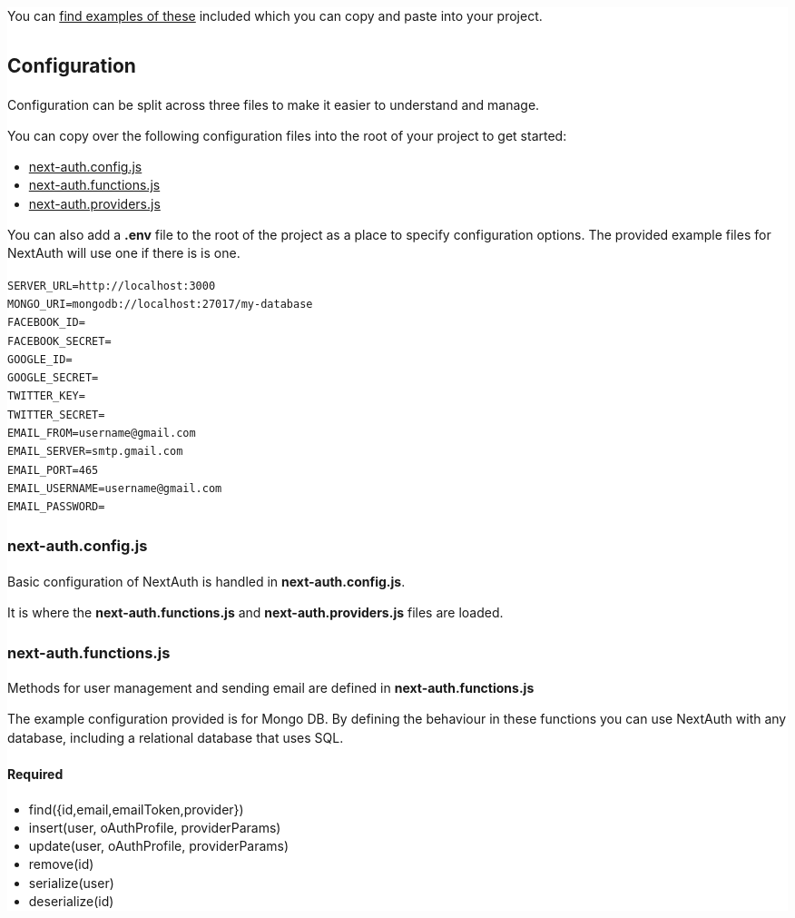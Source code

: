 You can [find examples of these](https://github.com/iaincollins/next-auth/tree/master/example) included which you can copy and paste into your project.

## Configuration

Configuration can be split across three files to make it easier to understand and manage.

You can copy over the following configuration files into the root of your project to get started:

* [next-auth.config.js](https://github.com/iaincollins/next-auth/tree/master/example/next-auth.config.js)
* [next-auth.functions.js](https://github.com/iaincollins/next-auth/tree/master/example/next-auth.functions.js)
* [next-auth.providers.js](https://github.com/iaincollins/next-auth/tree/master/example/next-auth.providers.js)


You can also add a **.env** file to the root of the project as a place to specify configuration options. The provided example files for NextAuth will use one if there is is one.

````
SERVER_URL=http://localhost:3000
MONGO_URI=mongodb://localhost:27017/my-database
FACEBOOK_ID=
FACEBOOK_SECRET=
GOOGLE_ID=
GOOGLE_SECRET=
TWITTER_KEY=
TWITTER_SECRET=
EMAIL_FROM=username@gmail.com
EMAIL_SERVER=smtp.gmail.com
EMAIL_PORT=465
EMAIL_USERNAME=username@gmail.com
EMAIL_PASSWORD=
````

### next-auth.config.js

Basic configuration of NextAuth is handled in **next-auth.config.js**.

It is where the **next-auth.functions.js** and **next-auth.providers.js** files are loaded.

### next-auth.functions.js

Methods for user management and sending email are defined in **next-auth.functions.js**

The example configuration provided is for Mongo DB. By defining the behaviour in these functions you can use NextAuth with any database, including a relational database that uses SQL.

#### Required

* find({id,email,emailToken,provider})
* insert(user, oAuthProfile, providerParams)
* update(user, oAuthProfile, providerParams)
* remove(id)
* serialize(user)
* deserialize(id)
